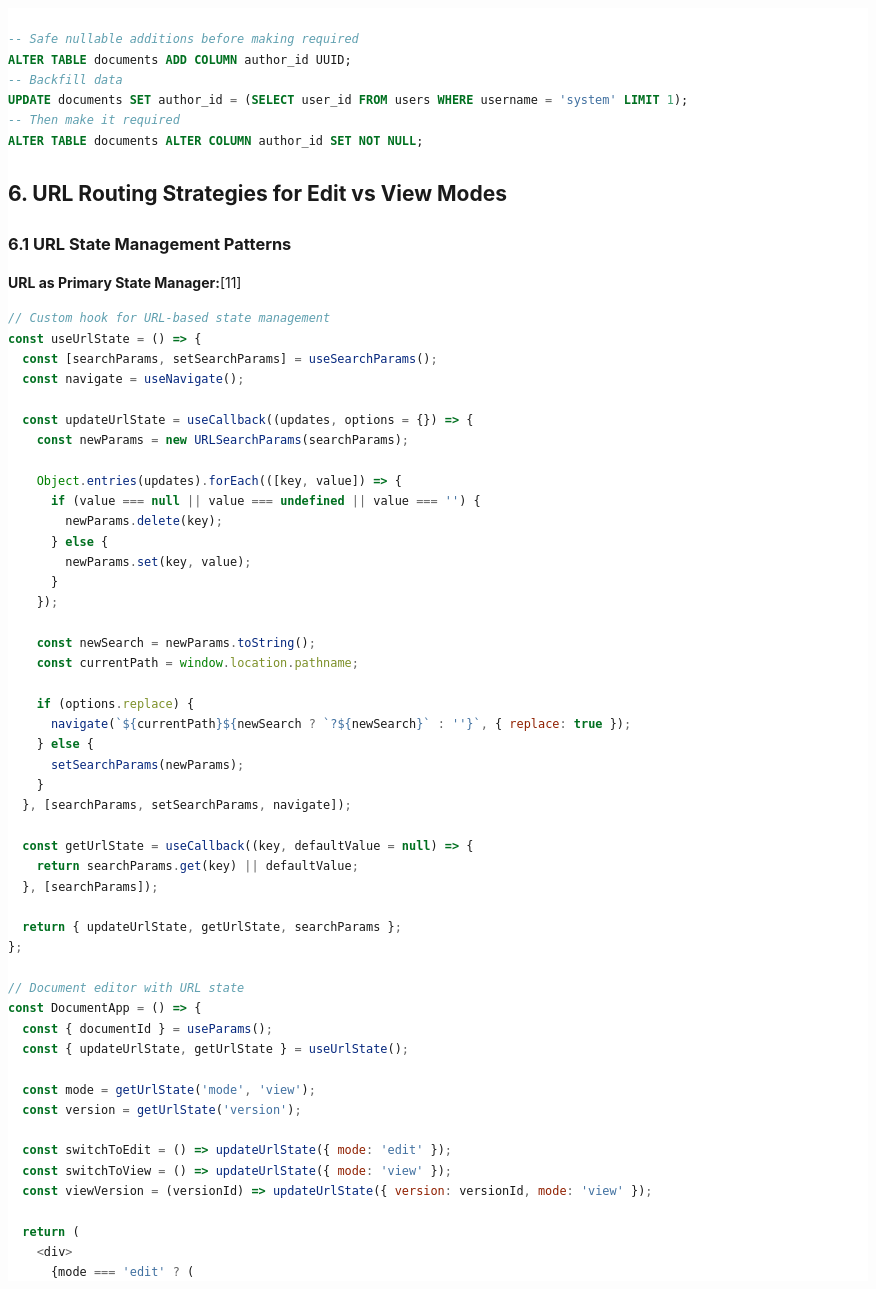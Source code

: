 ```sql

-- Safe nullable additions before making required
ALTER TABLE documents ADD COLUMN author_id UUID;
-- Backfill data
UPDATE documents SET author_id = (SELECT user_id FROM users WHERE username = 'system' LIMIT 1);
-- Then make it required
ALTER TABLE documents ALTER COLUMN author_id SET NOT NULL;
```

## 6. URL Routing Strategies for Edit vs View Modes

### 6.1 URL State Management Patterns

**URL as Primary State Manager:**[11]
```javascript
// Custom hook for URL-based state management
const useUrlState = () => {
  const [searchParams, setSearchParams] = useSearchParams();
  const navigate = useNavigate();
  
  const updateUrlState = useCallback((updates, options = {}) => {
    const newParams = new URLSearchParams(searchParams);
    
    Object.entries(updates).forEach(([key, value]) => {
      if (value === null || value === undefined || value === '') {
        newParams.delete(key);
      } else {
        newParams.set(key, value);
      }
    });
    
    const newSearch = newParams.toString();
    const currentPath = window.location.pathname;
    
    if (options.replace) {
      navigate(`${currentPath}${newSearch ? `?${newSearch}` : ''}`, { replace: true });
    } else {
      setSearchParams(newParams);
    }
  }, [searchParams, setSearchParams, navigate]);
  
  const getUrlState = useCallback((key, defaultValue = null) => {
    return searchParams.get(key) || defaultValue;
  }, [searchParams]);
  
  return { updateUrlState, getUrlState, searchParams };
};

// Document editor with URL state
const DocumentApp = () => {
  const { documentId } = useParams();
  const { updateUrlState, getUrlState } = useUrlState();
  
  const mode = getUrlState('mode', 'view');
  const version = getUrlState('version');
  
  const switchToEdit = () => updateUrlState({ mode: 'edit' });
  const switchToView = () => updateUrlState({ mode: 'view' });
  const viewVersion = (versionId) => updateUrlState({ version: versionId, mode: 'view' });
  
  return (
    <div>
      {mode === 'edit' ? (
```